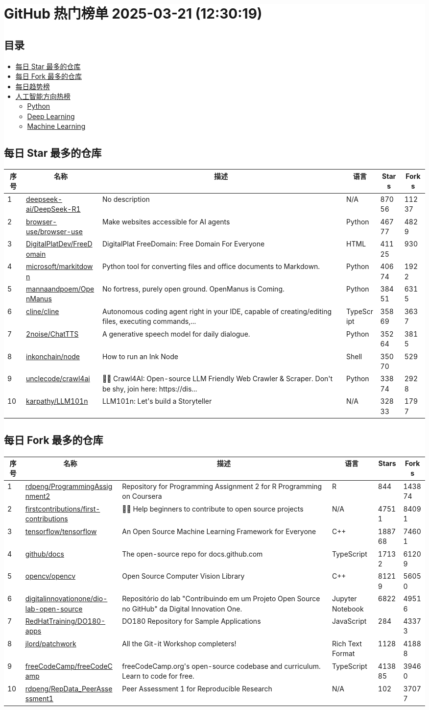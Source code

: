 # GitHub 热门榜单 2025-03-21 (12:30:19)

## 目录

- [每日 Star 最多的仓库](#每日-star-最多的仓库)
- [每日 Fork 最多的仓库](#每日-fork-最多的仓库)
- [每日趋势榜](#每日趋势榜)
- [人工智能方向热榜](#人工智能方向热榜)
  - [Python](#python)
  - [Deep Learning](#deep-learning)
  - [Machine Learning](#machine-learning)

## 每日 Star 最多的仓库

| 序号 | 名称 | 描述 | 语言 | Stars | Forks |
| --- | --- | --- | --- | --- | --- |
| 1 | [deepseek-ai/DeepSeek-R1](https://github.com/deepseek-ai/DeepSeek-R1) | No description | N/A | 87056 | 11237 |
| 2 | [browser-use/browser-use](https://github.com/browser-use/browser-use) | Make websites accessible for AI agents | Python | 46777 | 4829 |
| 3 | [DigitalPlatDev/FreeDomain](https://github.com/DigitalPlatDev/FreeDomain) | DigitalPlat FreeDomain: Free Domain For Everyone | HTML | 41125 | 930 |
| 4 | [microsoft/markitdown](https://github.com/microsoft/markitdown) | Python tool for converting files and office documents to Markdown. | Python | 40674 | 1922 |
| 5 | [mannaandpoem/OpenManus](https://github.com/mannaandpoem/OpenManus) | No fortress, purely open ground.  OpenManus is Coming. | Python | 38451 | 6315 |
| 6 | [cline/cline](https://github.com/cline/cline) | Autonomous coding agent right in your IDE, capable of creating/editing files, executing commands,... | TypeScript | 35869 | 3637 |
| 7 | [2noise/ChatTTS](https://github.com/2noise/ChatTTS) | A generative speech model for daily dialogue. | Python | 35264 | 3815 |
| 8 | [inkonchain/node](https://github.com/inkonchain/node) | How to run an Ink Node | Shell | 35070 | 529 |
| 9 | [unclecode/crawl4ai](https://github.com/unclecode/crawl4ai) | 🚀🤖 Crawl4AI: Open-source LLM Friendly Web Crawler & Scraper. Don't be shy, join here: https://dis... | Python | 33874 | 2928 |
| 10 | [karpathy/LLM101n](https://github.com/karpathy/LLM101n) | LLM101n: Let's build a Storyteller | N/A | 32833 | 1797 |

## 每日 Fork 最多的仓库

| 序号 | 名称 | 描述 | 语言 | Stars | Forks |
| --- | --- | --- | --- | --- | --- |
| 1 | [rdpeng/ProgrammingAssignment2](https://github.com/rdpeng/ProgrammingAssignment2) | Repository for Programming Assignment 2 for R Programming on Coursera | R | 844 | 143874 |
| 2 | [firstcontributions/first-contributions](https://github.com/firstcontributions/first-contributions) | 🚀✨ Help beginners to contribute to open source projects | N/A | 47511 | 84091 |
| 3 | [tensorflow/tensorflow](https://github.com/tensorflow/tensorflow) | An Open Source Machine Learning Framework for Everyone | C++ | 188768 | 74601 |
| 4 | [github/docs](https://github.com/github/docs) | The open-source repo for docs.github.com | TypeScript | 17132 | 61209 |
| 5 | [opencv/opencv](https://github.com/opencv/opencv) | Open Source Computer Vision Library | C++ | 81219 | 56050 |
| 6 | [digitalinnovationone/dio-lab-open-source](https://github.com/digitalinnovationone/dio-lab-open-source) | Repositório do lab "Contribuindo em um Projeto Open Source no GitHub" da Digital Innovation One. | Jupyter Notebook | 6822 | 49516 |
| 7 | [RedHatTraining/DO180-apps](https://github.com/RedHatTraining/DO180-apps) | DO180 Repository for Sample Applications | JavaScript | 284 | 43373 |
| 8 | [jlord/patchwork](https://github.com/jlord/patchwork) | All the Git-it Workshop completers!  | Rich Text Format | 1128 | 41888 |
| 9 | [freeCodeCamp/freeCodeCamp](https://github.com/freeCodeCamp/freeCodeCamp) | freeCodeCamp.org's open-source codebase and curriculum. Learn to code for free. | TypeScript | 413885 | 39460 |
| 10 | [rdpeng/RepData_PeerAssessment1](https://github.com/rdpeng/RepData_PeerAssessment1) | Peer Assessment 1 for Reproducible Research | N/A | 102 | 37077 |
